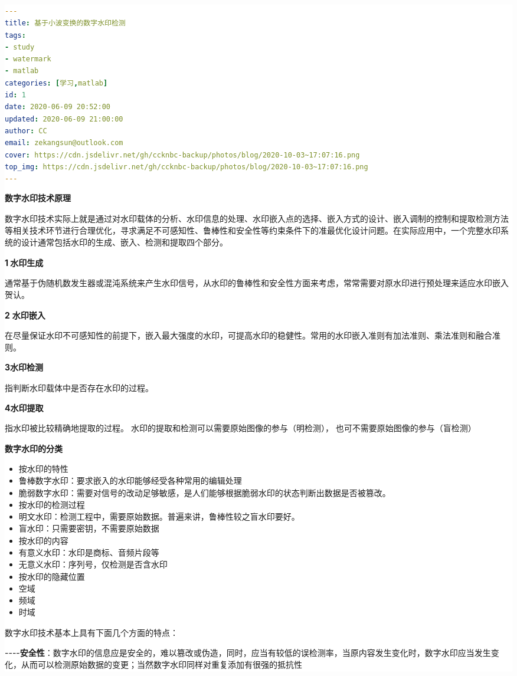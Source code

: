 ```yaml
---
title: 基于小波变换的数字水印检测
tags:
- study
- watermark
- matlab
categories: [学习,matlab]
id: 1
date: 2020-06-09 20:52:00
updated: 2020-06-09 21:00:00
author: CC
email: zekangsun@outlook.com
cover: https://cdn.jsdelivr.net/gh/ccknbc-backup/photos/blog/2020-10-03~17:07:16.png
top_img: https://cdn.jsdelivr.net/gh/ccknbc-backup/photos/blog/2020-10-03~17:07:16.png
---
```

**数字水印技术原理**

数字水印技术实际上就是通过对水印载体的分析、水印信息的处理、水印嵌入点的选择、嵌入方式的设计、嵌入调制的控制和提取检测方法等相关技术环节进行合理优化，寻求满足不可感知性、鲁棒性和安全性等约束条件下的准最优化设计问题。在实际应用中，一个完整水印系统的设计通常包括水印的生成、嵌入、检测和提取四个部分。

**1  水印生成**

通常基于伪随机数发生器或混沌系统来产生水印信号，从水印的鲁棒性和安全性方面来考虑，常常需要对原水印进行预处理来适应水印嵌入贺认。

**2** **水印嵌入**

在尽量保证水印不可感知性的前提下，嵌入最大强度的水印，可提高水印的稳健性。常用的水印嵌入准则有加法准则、乘法准则和融合准则。

**3水印检测**

指判断水印载体中是否存在水印的过程。

**4水印提取**

指水印被比较精确地提取的过程。 水印的提取和检测可以需要原始图像的参与（明检测）， 也可不需要原始图像的参与（盲检测）

**数字水印的分类**

- 按水印的特性
- 鲁棒数字水印：要求嵌入的水印能够经受各种常用的编辑处理
- 脆弱数字水印：需要对信号的改动足够敏感，是人们能够根据脆弱水印的状态判断出数据是否被篡改。
- 按水印的检测过程
- 明文水印：检测工程中，需要原始数据。普遍来讲，鲁棒性较之盲水印要好。
- 盲水印：只需要密钥，不需要原始数据
- 按水印的内容
- 有意义水印：水印是商标、音频片段等
- 无意义水印：序列号，仅检测是否含水印
- 按水印的隐藏位置
- 空域
- 频域
- 时域

数字水印技术基本上具有下面几个方面的特点：

----**安全性**：数字水印的信息应是安全的，难以篡改或伪造，同时，应当有较低的误检测率，当原内容发生变化时，数字水印应当发生变化，从而可以检测原始数据的变更；当然数字水印同样对重复添加有很强的抵抗性
